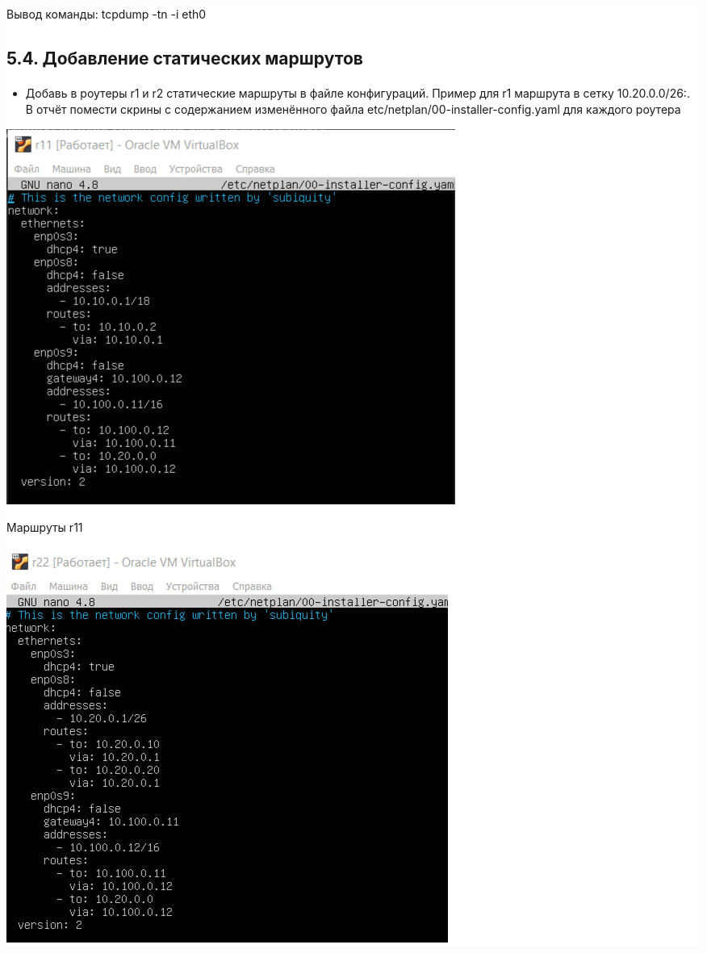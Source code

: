 Вывод команды: tcpdump -tn -i eth0

## 5.4. Добавление статических маршрутов
- Добавь в роутеры r1 и r2 статические маршруты в файле конфигураций. Пример для r1 маршрута в сетку 10.20.0.0/26:. В отчёт помести скрины с содержанием изменённого файла etc/netplan/00-installer-config.yaml для каждого роутера

![Alt text](screen/part5_5.4_.png)

Маршруты r11

![Alt text](screen/part5_5.4__1_.png)
